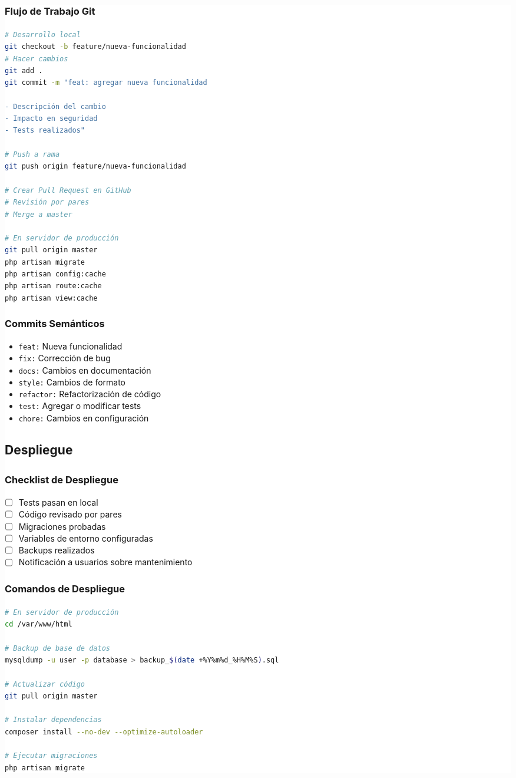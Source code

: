 ### Flujo de Trabajo Git
```bash
# Desarrollo local
git checkout -b feature/nueva-funcionalidad
# Hacer cambios
git add .
git commit -m "feat: agregar nueva funcionalidad

- Descripción del cambio
- Impacto en seguridad
- Tests realizados"

# Push a rama
git push origin feature/nueva-funcionalidad

# Crear Pull Request en GitHub
# Revisión por pares
# Merge a master

# En servidor de producción
git pull origin master
php artisan migrate
php artisan config:cache
php artisan route:cache
php artisan view:cache
```

### Commits Semánticos
- `feat:` Nueva funcionalidad
- `fix:` Corrección de bug
- `docs:` Cambios en documentación
- `style:` Cambios de formato
- `refactor:` Refactorización de código
- `test:` Agregar o modificar tests
- `chore:` Cambios en configuración

## Despliegue

### Checklist de Despliegue
- [ ] Tests pasan en local
- [ ] Código revisado por pares
- [ ] Migraciones probadas
- [ ] Variables de entorno configuradas
- [ ] Backups realizados
- [ ] Notificación a usuarios sobre mantenimiento

### Comandos de Despliegue
```bash
# En servidor de producción
cd /var/www/html

# Backup de base de datos
mysqldump -u user -p database > backup_$(date +%Y%m%d_%H%M%S).sql

# Actualizar código
git pull origin master

# Instalar dependencias
composer install --no-dev --optimize-autoloader

# Ejecutar migraciones
php artisan migrate
```